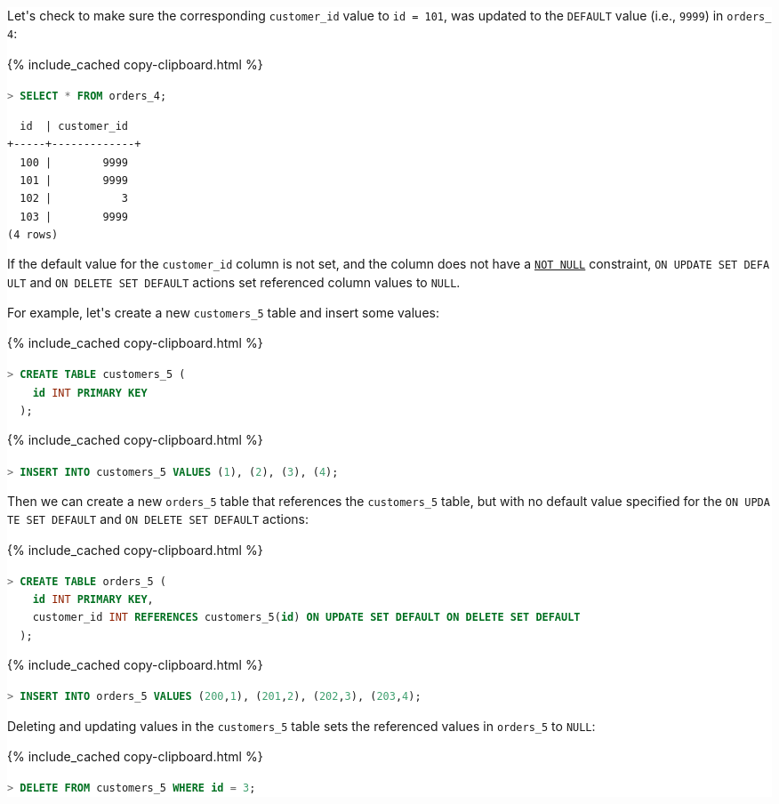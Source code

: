 Let's check to make sure the corresponding `customer_id` value to `id = 101`, was updated to the `DEFAULT` value (i.e., `9999`) in `orders_4`:

{% include_cached copy-clipboard.html %}
~~~ sql
> SELECT * FROM orders_4;
~~~
~~~
  id  | customer_id
+-----+-------------+
  100 |        9999
  101 |        9999
  102 |           3
  103 |        9999
(4 rows)
~~~

If the default value for the `customer_id` column is not set, and the column does not have a [`NOT NULL`](not-null.html) constraint, `ON UPDATE SET DEFAULT` and `ON DELETE SET DEFAULT` actions set referenced column values to `NULL`.

For example, let's create a new `customers_5` table and insert some values:

{% include_cached copy-clipboard.html %}
~~~ sql
> CREATE TABLE customers_5 (
    id INT PRIMARY KEY
  );
~~~

{% include_cached copy-clipboard.html %}
~~~ sql
> INSERT INTO customers_5 VALUES (1), (2), (3), (4);
~~~

Then we can create a new `orders_5` table that references the `customers_5` table, but with no default value specified for the `ON UPDATE SET DEFAULT` and `ON DELETE SET DEFAULT` actions:

{% include_cached copy-clipboard.html %}
~~~ sql
> CREATE TABLE orders_5 (
    id INT PRIMARY KEY,
    customer_id INT REFERENCES customers_5(id) ON UPDATE SET DEFAULT ON DELETE SET DEFAULT
  );
~~~

{% include_cached copy-clipboard.html %}
~~~ sql
> INSERT INTO orders_5 VALUES (200,1), (201,2), (202,3), (203,4);
~~~

Deleting and updating values in the `customers_5` table sets the referenced values in `orders_5` to `NULL`:

{% include_cached copy-clipboard.html %}
~~~ sql
> DELETE FROM customers_5 WHERE id = 3;
~~~
